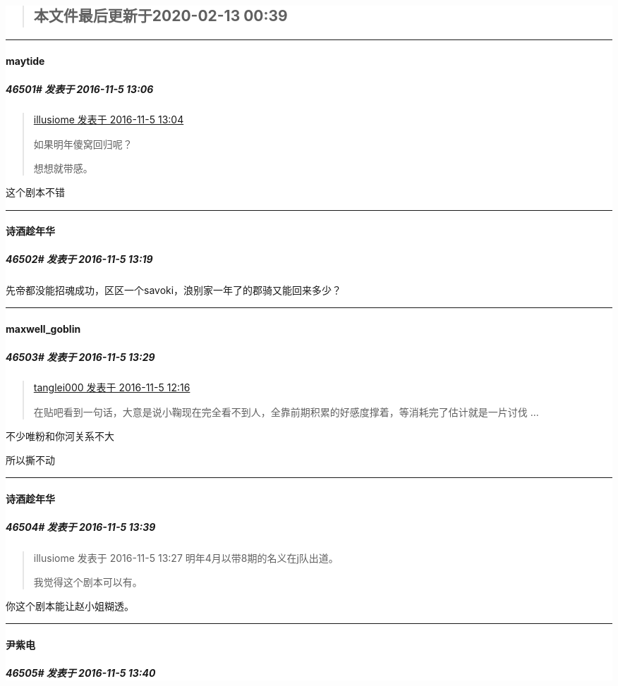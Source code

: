 > ## **本文件最后更新于2020-02-13 00:39** 


-----

####  maytide  
##### 46501#       发表于 2016-11-5 13:06


<blockquote><a href="httphttps://bbs.saraba1st.com/2b/forum.php?mod=redirect&amp;goto=findpost&amp;pid=34078252&amp;ptid=1105387" target="_blank">illusiome 发表于 2016-11-5 13:04</a>

如果明年傻窝回归呢？

想想就带感。</blockquote>
这个剧本不错


-----

####  诗酒趁年华  
##### 46502#       发表于 2016-11-5 13:19


先帝都没能招魂成功，区区一个savoki，浪别家一年了的郡骑又能回来多少？


-----

####  maxwell_goblin  
##### 46503#       发表于 2016-11-5 13:29


<blockquote><a href="httphttps://bbs.saraba1st.com/2b/forum.php?mod=redirect&amp;goto=findpost&amp;pid=34077858&amp;ptid=1105387" target="_blank">tanglei000 发表于 2016-11-5 12:16</a>

在贴吧看到一句话，大意是说小鞠现在完全看不到人，全靠前期积累的好感度撑着，等消耗完了估计就是一片讨伐 ...</blockquote>
不少唯粉和你河关系不大

所以撕不动


-----

####  诗酒趁年华  
##### 46504#       发表于 2016-11-5 13:39


<blockquote>illusiome 发表于 2016-11-5 13:27
明年4月以带8期的名义在j队出道。


我觉得这个剧本可以有。</blockquote>
你这个剧本能让赵小姐糊透。


-----

####  尹紫电  
##### 46505#       发表于 2016-11-5 13:40
